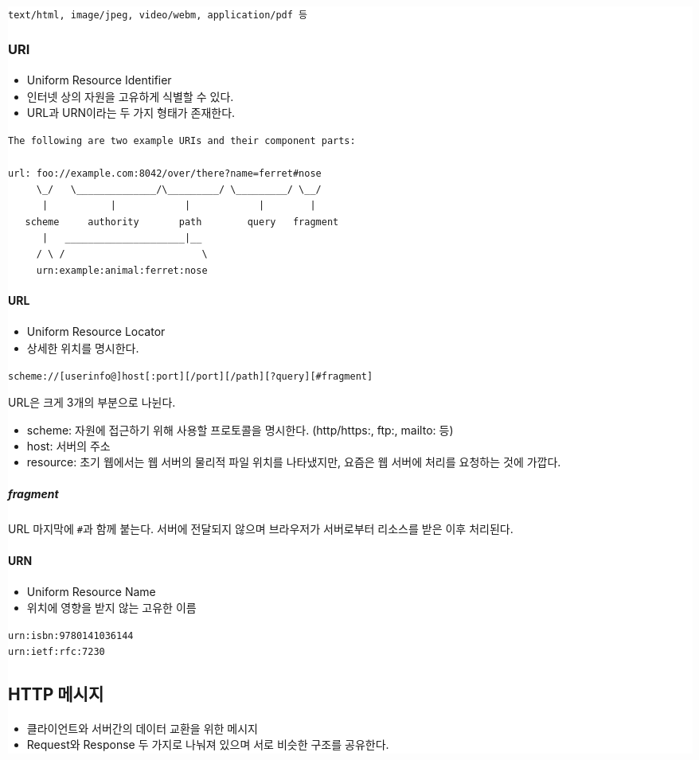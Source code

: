 ```
text/html, image/jpeg, video/webm, application/pdf 등
```

### URI

- Uniform Resource Identifier
- 인터넷 상의 자원을 고유하게 식별할 수 있다.
- URL과 URN이라는 두 가지 형태가 존재한다.

```
The following are two example URIs and their component parts:

url: foo://example.com:8042/over/there?name=ferret#nose
     \_/   \______________/\_________/ \_________/ \__/
      |           |            |            |        |
   scheme     authority       path        query   fragment
      |   _____________________|__
     / \ /                        \
     urn:example:animal:ferret:nose
```

#### URL

- Uniform Resource Locator
- 상세한 위치를 명시한다.

```
scheme://[userinfo@]host[:port][/port][/path][?query][#fragment]
```

URL은 크게 3개의 부분으로 나뉜다.

- scheme: 자원에 접근하기 위해 사용할 프로토콜을 명시한다. (http/https:, ftp:, mailto: 등)
- host: 서버의 주소
- resource: 초기 웹에서는 웹 서버의 물리적 파일 위치를 나타냈지만, 요즘은 웹 서버에 처리를 요청하는 것에 가깝다.

##### fragment

URL 마지막에 `#`과 함께 붙는다.
서버에 전달되지 않으며 브라우저가 서버로부터 리소스를 받은 이후 처리된다.

#### URN

- Uniform Resource Name
- 위치에 영향을 받지 않는 고유한 이름

```
urn:isbn:9780141036144
urn:ietf:rfc:7230
```

## HTTP 메시지

- 클라이언트와 서버간의 데이터 교환을 위한 메시지
- Request와 Response 두 가지로 나눠져 있으며 서로 비슷한 구조를 공유한다.
